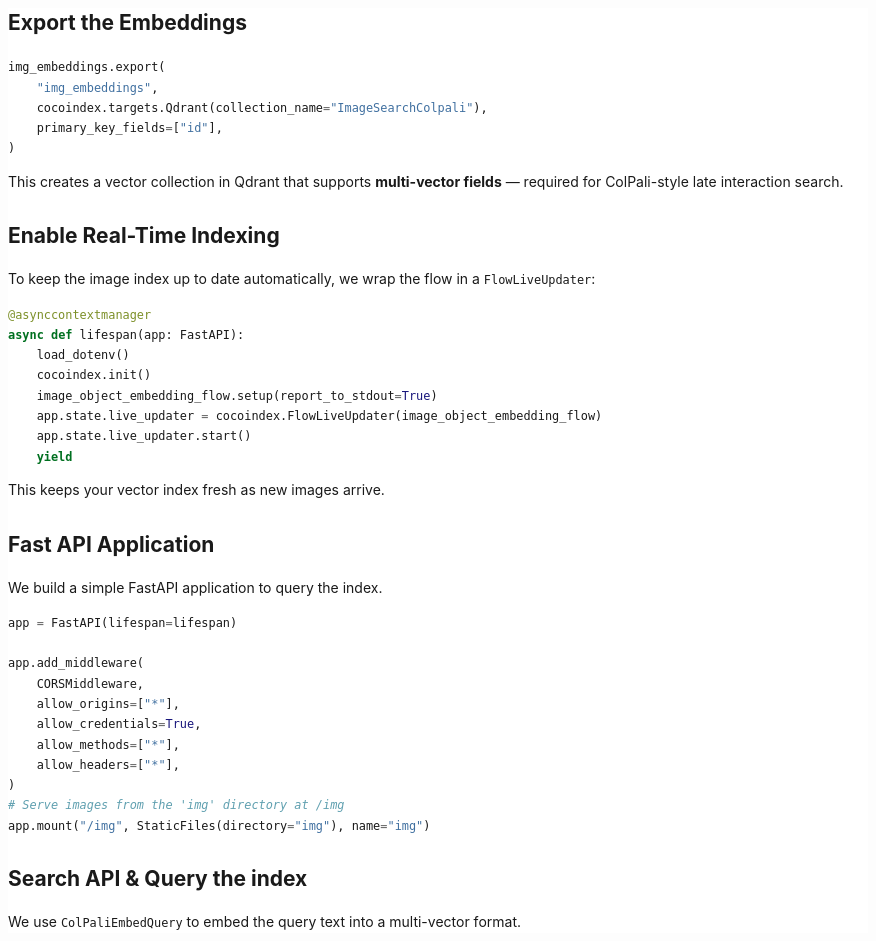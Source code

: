 ## Export the Embeddings

```python
img_embeddings.export(
    "img_embeddings",
    cocoindex.targets.Qdrant(collection_name="ImageSearchColpali"),
    primary_key_fields=["id"],
)
```

This creates a vector collection in Qdrant that supports **multi-vector fields** — required for ColPali-style late interaction search.


## Enable Real-Time Indexing

To keep the image index up to date automatically, we wrap the flow in a `FlowLiveUpdater`:

```python
@asynccontextmanager
async def lifespan(app: FastAPI):
    load_dotenv()
    cocoindex.init()
    image_object_embedding_flow.setup(report_to_stdout=True)
    app.state.live_updater = cocoindex.FlowLiveUpdater(image_object_embedding_flow)
    app.state.live_updater.start()
    yield
```

This keeps your vector index fresh as new images arrive.

## Fast API Application

We build a simple FastAPI application to query the index.

```python
app = FastAPI(lifespan=lifespan)

app.add_middleware(
    CORSMiddleware,
    allow_origins=["*"],
    allow_credentials=True,
    allow_methods=["*"],
    allow_headers=["*"],
)
# Serve images from the 'img' directory at /img
app.mount("/img", StaticFiles(directory="img"), name="img")
```

## Search API & Query the index

We use `ColPaliEmbedQuery` to embed the query text into a multi-vector format.

<DocumentationButton url="https://cocoindex.io/docs/ops/functions#colpaliembedquery" text="ColPaliEmbedQuery" margin="0 0 16px 0" />

